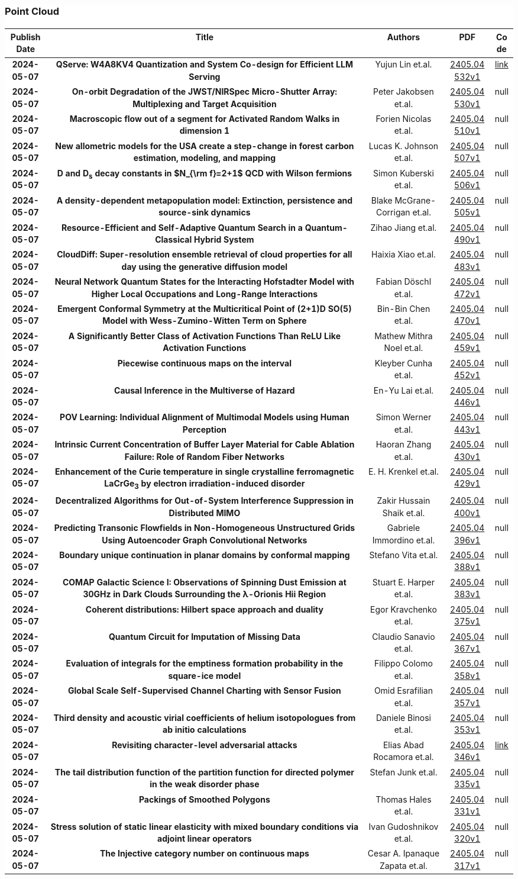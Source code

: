 ### Point Cloud
|Publish Date|Title|Authors|PDF|Code|
| :---: | :---: | :---: | :---: | :---: |
|**2024-05-07**|**QServe: W4A8KV4 Quantization and System Co-design for Efficient LLM Serving**|Yujun Lin et.al.|[2405.04532v1](http://arxiv.org/abs/2405.04532v1)|[link](https://github.com/mit-han-lab/qserve)|
|**2024-05-07**|**On-orbit Degradation of the JWST/NIRSpec Micro-Shutter Array: Multiplexing and Target Acquisition**|Peter Jakobsen et.al.|[2405.04530v1](http://arxiv.org/abs/2405.04530v1)|null|
|**2024-05-07**|**Macroscopic flow out of a segment for Activated Random Walks in dimension 1**|Forien Nicolas et.al.|[2405.04510v1](http://arxiv.org/abs/2405.04510v1)|null|
|**2024-05-07**|**New allometric models for the USA create a step-change in forest carbon estimation, modeling, and mapping**|Lucas K. Johnson et.al.|[2405.04507v1](http://arxiv.org/abs/2405.04507v1)|null|
|**2024-05-07**|**$\mathrm{D}$ and $\mathrm{D_s}$ decay constants in $N_{\rm f}=2+1$ QCD with Wilson fermions**|Simon Kuberski et.al.|[2405.04506v1](http://arxiv.org/abs/2405.04506v1)|null|
|**2024-05-07**|**A density-dependent metapopulation model: Extinction, persistence and source-sink dynamics**|Blake McGrane-Corrigan et.al.|[2405.04505v1](http://arxiv.org/abs/2405.04505v1)|null|
|**2024-05-07**|**Resource-Efficient and Self-Adaptive Quantum Search in a Quantum-Classical Hybrid System**|Zihao Jiang et.al.|[2405.04490v1](http://arxiv.org/abs/2405.04490v1)|null|
|**2024-05-07**|**CloudDiff: Super-resolution ensemble retrieval of cloud properties for all day using the generative diffusion model**|Haixia Xiao et.al.|[2405.04483v1](http://arxiv.org/abs/2405.04483v1)|null|
|**2024-05-07**|**Neural Network Quantum States for the Interacting Hofstadter Model with Higher Local Occupations and Long-Range Interactions**|Fabian Döschl et.al.|[2405.04472v1](http://arxiv.org/abs/2405.04472v1)|null|
|**2024-05-07**|**Emergent Conformal Symmetry at the Multicritical Point of (2+1)D SO(5) Model with Wess-Zumino-Witten Term on Sphere**|Bin-Bin Chen et.al.|[2405.04470v1](http://arxiv.org/abs/2405.04470v1)|null|
|**2024-05-07**|**A Significantly Better Class of Activation Functions Than ReLU Like Activation Functions**|Mathew Mithra Noel et.al.|[2405.04459v1](http://arxiv.org/abs/2405.04459v1)|null|
|**2024-05-07**|**Piecewise continuous maps on the interval**|Kleyber Cunha et.al.|[2405.04452v1](http://arxiv.org/abs/2405.04452v1)|null|
|**2024-05-07**|**Causal Inference in the Multiverse of Hazard**|En-Yu Lai et.al.|[2405.04446v1](http://arxiv.org/abs/2405.04446v1)|null|
|**2024-05-07**|**POV Learning: Individual Alignment of Multimodal Models using Human Perception**|Simon Werner et.al.|[2405.04443v1](http://arxiv.org/abs/2405.04443v1)|null|
|**2024-05-07**|**Intrinsic Current Concentration of Buffer Layer Material for Cable Ablation Failure: Role of Random Fiber Networks**|Haoran Zhang et.al.|[2405.04430v1](http://arxiv.org/abs/2405.04430v1)|null|
|**2024-05-07**|**Enhancement of the Curie temperature in single crystalline ferromagnetic LaCrGe$_3$ by electron irradiation-induced disorder**|E. H. Krenkel et.al.|[2405.04429v1](http://arxiv.org/abs/2405.04429v1)|null|
|**2024-05-07**|**Decentralized Algorithms for Out-of-System Interference Suppression in Distributed MIMO**|Zakir Hussain Shaik et.al.|[2405.04400v1](http://arxiv.org/abs/2405.04400v1)|null|
|**2024-05-07**|**Predicting Transonic Flowfields in Non-Homogeneous Unstructured Grids Using Autoencoder Graph Convolutional Networks**|Gabriele Immordino et.al.|[2405.04396v1](http://arxiv.org/abs/2405.04396v1)|null|
|**2024-05-07**|**Boundary unique continuation in planar domains by conformal mapping**|Stefano Vita et.al.|[2405.04388v1](http://arxiv.org/abs/2405.04388v1)|null|
|**2024-05-07**|**COMAP Galactic Science I: Observations of Spinning Dust Emission at 30GHz in Dark Clouds Surrounding the λ-Orionis Hii Region**|Stuart E. Harper et.al.|[2405.04383v1](http://arxiv.org/abs/2405.04383v1)|null|
|**2024-05-07**|**Coherent distributions: Hilbert space approach and duality**|Egor Kravchenko et.al.|[2405.04375v1](http://arxiv.org/abs/2405.04375v1)|null|
|**2024-05-07**|**Quantum Circuit for Imputation of Missing Data**|Claudio Sanavio et.al.|[2405.04367v1](http://arxiv.org/abs/2405.04367v1)|null|
|**2024-05-07**|**Evaluation of integrals for the emptiness formation probability in the square-ice model**|Filippo Colomo et.al.|[2405.04358v1](http://arxiv.org/abs/2405.04358v1)|null|
|**2024-05-07**|**Global Scale Self-Supervised Channel Charting with Sensor Fusion**|Omid Esrafilian et.al.|[2405.04357v1](http://arxiv.org/abs/2405.04357v1)|null|
|**2024-05-07**|**Third density and acoustic virial coefficients of helium isotopologues from ab initio calculations**|Daniele Binosi et.al.|[2405.04353v1](http://arxiv.org/abs/2405.04353v1)|null|
|**2024-05-07**|**Revisiting character-level adversarial attacks**|Elias Abad Rocamora et.al.|[2405.04346v1](http://arxiv.org/abs/2405.04346v1)|[link](https://github.com/lions-epfl/charmer)|
|**2024-05-07**|**The tail distribution function of the partition function for directed polymer in the weak disorder phase**|Stefan Junk et.al.|[2405.04335v1](http://arxiv.org/abs/2405.04335v1)|null|
|**2024-05-07**|**Packings of Smoothed Polygons**|Thomas Hales et.al.|[2405.04331v1](http://arxiv.org/abs/2405.04331v1)|null|
|**2024-05-07**|**Stress solution of static linear elasticity with mixed boundary conditions via adjoint linear operators**|Ivan Gudoshnikov et.al.|[2405.04320v1](http://arxiv.org/abs/2405.04320v1)|null|
|**2024-05-07**|**The Injective category number on continuous maps**|Cesar A. Ipanaque Zapata et.al.|[2405.04317v1](http://arxiv.org/abs/2405.04317v1)|null|
